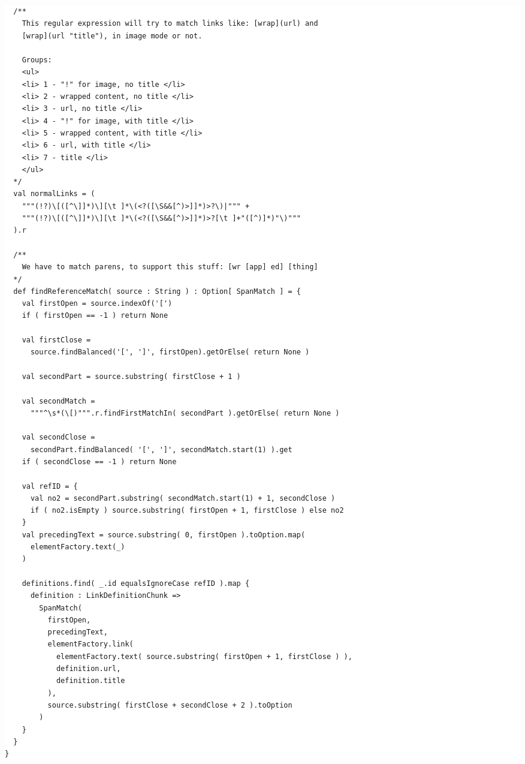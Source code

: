       /**
        This regular expression will try to match links like: [wrap](url) and
        [wrap](url "title"), in image mode or not.
        
        Groups:
        <ul>
        <li> 1 - "!" for image, no title </li>
        <li> 2 - wrapped content, no title </li>
        <li> 3 - url, no title </li>
        <li> 4 - "!" for image, with title </li>
        <li> 5 - wrapped content, with title </li>
        <li> 6 - url, with title </li>
        <li> 7 - title </li>
        </ul>
      */
      val normalLinks = (
        """(!?)\[([^\]]*)\][\t ]*\(<?([\S&&[^)>]]*)>?\)|""" +
        """(!?)\[([^\]]*)\][\t ]*\(<?([\S&&[^)>]]*)>?[\t ]+"([^)]*)"\)"""
      ).r
      
      /**
        We have to match parens, to support this stuff: [wr [app] ed] [thing]
      */
      def findReferenceMatch( source : String ) : Option[ SpanMatch ] = {
        val firstOpen = source.indexOf('[')
        if ( firstOpen == -1 ) return None
        
        val firstClose =
          source.findBalanced('[', ']', firstOpen).getOrElse( return None )

        val secondPart = source.substring( firstClose + 1 )

        val secondMatch =
          """^\s*(\[)""".r.findFirstMatchIn( secondPart ).getOrElse( return None )

        val secondClose =
          secondPart.findBalanced( '[', ']', secondMatch.start(1) ).get
        if ( secondClose == -1 ) return None

        val refID = {
          val no2 = secondPart.substring( secondMatch.start(1) + 1, secondClose )
          if ( no2.isEmpty ) source.substring( firstOpen + 1, firstClose ) else no2
        }
        val precedingText = source.substring( 0, firstOpen ).toOption.map(
          elementFactory.text(_)
        )
        
        definitions.find( _.id equalsIgnoreCase refID ).map {
          definition : LinkDefinitionChunk =>
            SpanMatch(
              firstOpen,
              precedingText,
              elementFactory.link(
                elementFactory.text( source.substring( firstOpen + 1, firstClose ) ),
                definition.url,
                definition.title
              ),
              source.substring( firstClose + secondClose + 2 ).toOption
            )
        }
      }
    }

